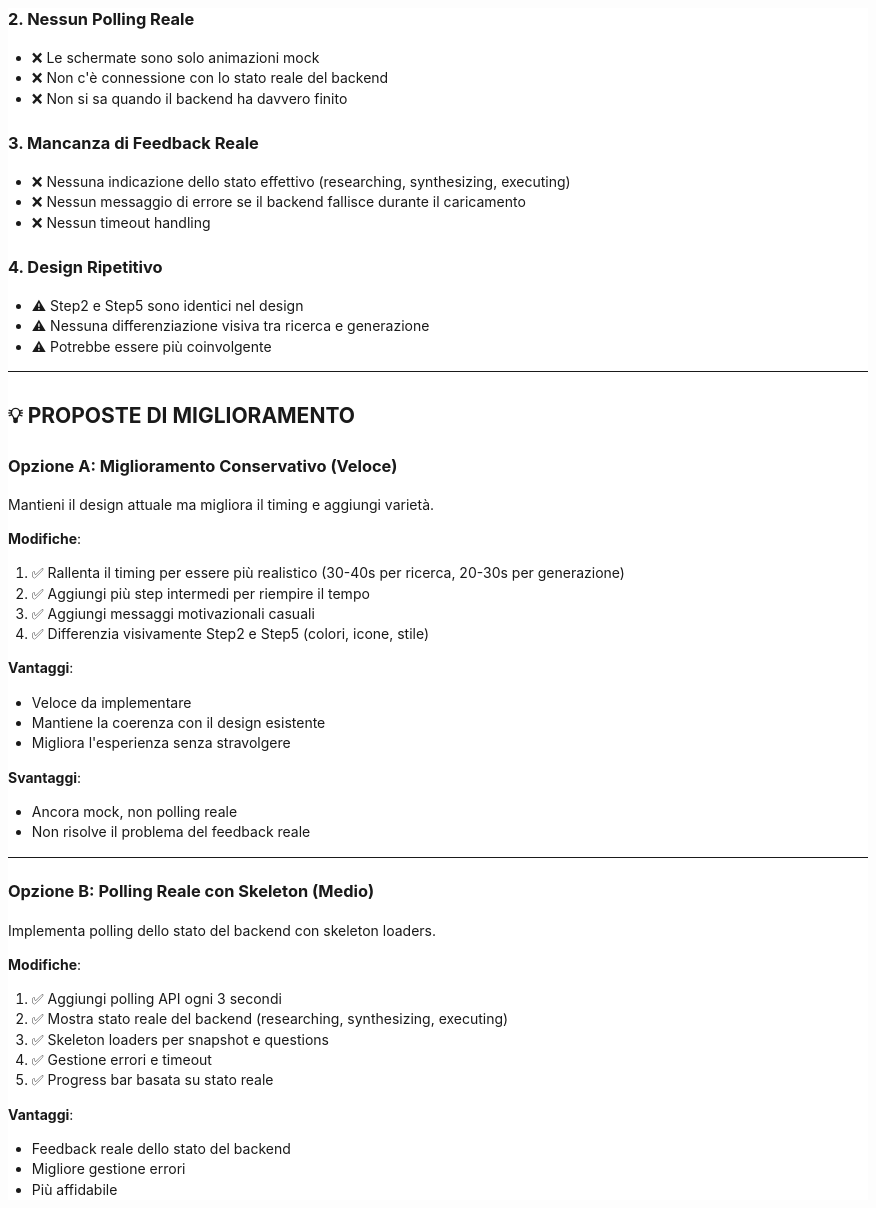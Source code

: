 ### 2. **Nessun Polling Reale**
- ❌ Le schermate sono solo animazioni mock
- ❌ Non c'è connessione con lo stato reale del backend
- ❌ Non si sa quando il backend ha davvero finito

### 3. **Mancanza di Feedback Reale**
- ❌ Nessuna indicazione dello stato effettivo (researching, synthesizing, executing)
- ❌ Nessun messaggio di errore se il backend fallisce durante il caricamento
- ❌ Nessun timeout handling

### 4. **Design Ripetitivo**
- ⚠️ Step2 e Step5 sono identici nel design
- ⚠️ Nessuna differenziazione visiva tra ricerca e generazione
- ⚠️ Potrebbe essere più coinvolgente

---

## 💡 PROPOSTE DI MIGLIORAMENTO

### Opzione A: **Miglioramento Conservativo** (Veloce)
Mantieni il design attuale ma migliora il timing e aggiungi varietà.

**Modifiche**:
1. ✅ Rallenta il timing per essere più realistico (30-40s per ricerca, 20-30s per generazione)
2. ✅ Aggiungi più step intermedi per riempire il tempo
3. ✅ Aggiungi messaggi motivazionali casuali
4. ✅ Differenzia visivamente Step2 e Step5 (colori, icone, stile)

**Vantaggi**:
- Veloce da implementare
- Mantiene la coerenza con il design esistente
- Migliora l'esperienza senza stravolgere

**Svantaggi**:
- Ancora mock, non polling reale
- Non risolve il problema del feedback reale

---

### Opzione B: **Polling Reale con Skeleton** (Medio)
Implementa polling dello stato del backend con skeleton loaders.

**Modifiche**:
1. ✅ Aggiungi polling API ogni 3 secondi
2. ✅ Mostra stato reale del backend (researching, synthesizing, executing)
3. ✅ Skeleton loaders per snapshot e questions
4. ✅ Gestione errori e timeout
5. ✅ Progress bar basata su stato reale

**Vantaggi**:
- Feedback reale dello stato del backend
- Migliore gestione errori
- Più affidabile
